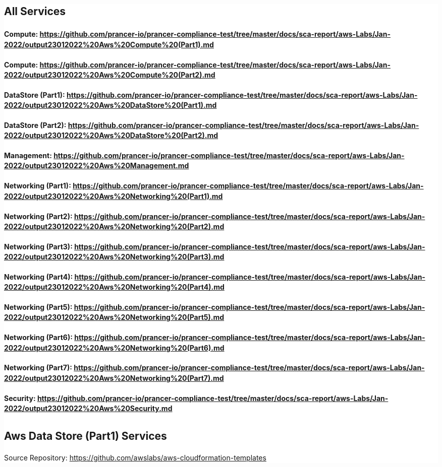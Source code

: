 ## All Services

#### Compute: https://github.com/prancer-io/prancer-compliance-test/tree/master/docs/sca-report/aws-Labs/Jan-2022/output23012022%20Aws%20Compute%20(Part1).md
#### Compute: https://github.com/prancer-io/prancer-compliance-test/tree/master/docs/sca-report/aws-Labs/Jan-2022/output23012022%20Aws%20Compute%20(Part2).md
#### DataStore (Part1): https://github.com/prancer-io/prancer-compliance-test/tree/master/docs/sca-report/aws-Labs/Jan-2022/output23012022%20Aws%20DataStore%20(Part1).md
#### DataStore (Part2): https://github.com/prancer-io/prancer-compliance-test/tree/master/docs/sca-report/aws-Labs/Jan-2022/output23012022%20Aws%20DataStore%20(Part2).md
#### Management: https://github.com/prancer-io/prancer-compliance-test/tree/master/docs/sca-report/aws-Labs/Jan-2022/output23012022%20Aws%20Management.md
#### Networking (Part1): https://github.com/prancer-io/prancer-compliance-test/tree/master/docs/sca-report/aws-Labs/Jan-2022/output23012022%20Aws%20Networking%20(Part1).md
#### Networking (Part2): https://github.com/prancer-io/prancer-compliance-test/tree/master/docs/sca-report/aws-Labs/Jan-2022/output23012022%20Aws%20Networking%20(Part2).md
#### Networking (Part3): https://github.com/prancer-io/prancer-compliance-test/tree/master/docs/sca-report/aws-Labs/Jan-2022/output23012022%20Aws%20Networking%20(Part3).md
#### Networking (Part4): https://github.com/prancer-io/prancer-compliance-test/tree/master/docs/sca-report/aws-Labs/Jan-2022/output23012022%20Aws%20Networking%20(Part4).md
#### Networking (Part5): https://github.com/prancer-io/prancer-compliance-test/tree/master/docs/sca-report/aws-Labs/Jan-2022/output23012022%20Aws%20Networking%20(Part5).md
#### Networking (Part6): https://github.com/prancer-io/prancer-compliance-test/tree/master/docs/sca-report/aws-Labs/Jan-2022/output23012022%20Aws%20Networking%20(Part6).md
#### Networking (Part7): https://github.com/prancer-io/prancer-compliance-test/tree/master/docs/sca-report/aws-Labs/Jan-2022/output23012022%20Aws%20Networking%20(Part7).md
#### Security: https://github.com/prancer-io/prancer-compliance-test/tree/master/docs/sca-report/aws-Labs/Jan-2022/output23012022%20Aws%20Security.md

## Aws Data Store (Part1) Services

Source Repository: https://github.com/awslabs/aws-cloudformation-templates
